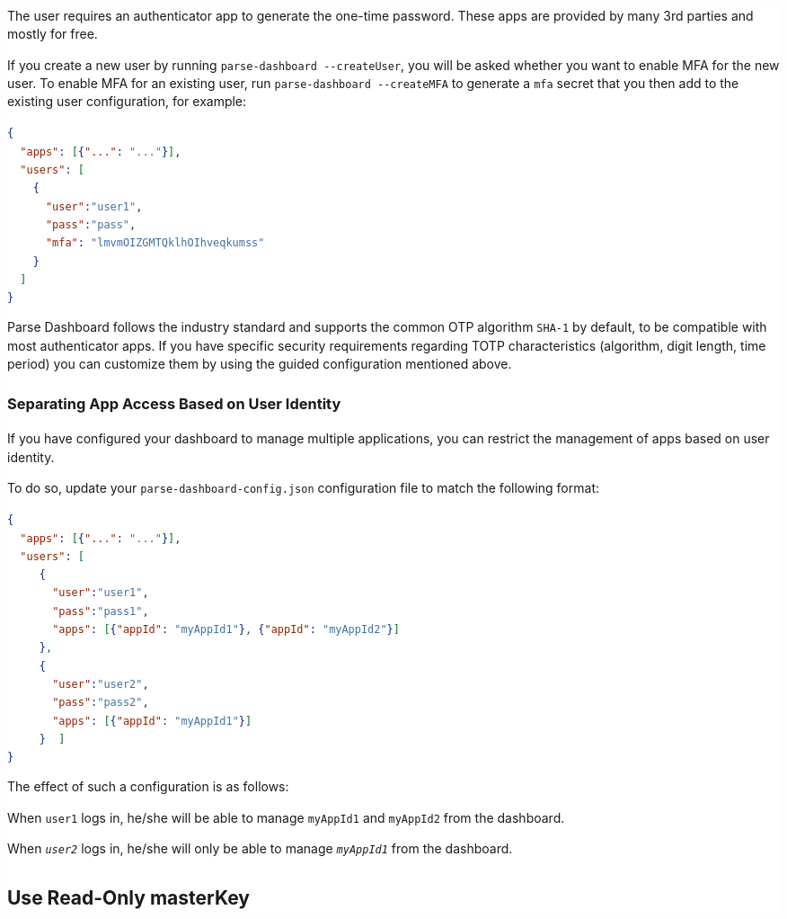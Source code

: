 The user requires an authenticator app to generate the one-time password. These apps are provided by many 3rd parties and mostly for free.

If you create a new user by running `parse-dashboard --createUser`, you will be  asked whether you want to enable MFA for the new user. To enable MFA for an existing user, run `parse-dashboard --createMFA` to generate a `mfa` secret that you then add to the existing user configuration, for example:

```json
{
  "apps": [{"...": "..."}],
  "users": [
    {
      "user":"user1",
      "pass":"pass",
      "mfa": "lmvmOIZGMTQklhOIhveqkumss"
    }
  ]
}
```

 Parse Dashboard follows the industry standard and supports the common OTP algorithm `SHA-1` by default, to be compatible with most authenticator apps. If you have specific security requirements regarding TOTP characteristics (algorithm, digit length, time period) you can customize them by using the guided configuration mentioned above.

### Separating App Access Based on User Identity
If you have configured your dashboard to manage multiple applications, you can restrict the management of apps based on user identity.

To do so, update your `parse-dashboard-config.json` configuration file to match the following format:

```json
{
  "apps": [{"...": "..."}],
  "users": [
     {
       "user":"user1",
       "pass":"pass1",
       "apps": [{"appId": "myAppId1"}, {"appId": "myAppId2"}]
     },
     {
       "user":"user2",
       "pass":"pass2",
       "apps": [{"appId": "myAppId1"}]
     }  ]
}
```
The effect of such a configuration is as follows:

When `user1` logs in, he/she will be able to manage `myAppId1` and `myAppId2` from the dashboard.

When *`user2`*  logs in, he/she will only be able to manage *`myAppId1`* from the dashboard.

## Use Read-Only masterKey


[license-svg]: https://img.shields.io/badge/license-BSD-lightgrey.svg
[license-link]: LICENSE
[open-collective-link]: https://opencollective.com/parse-server